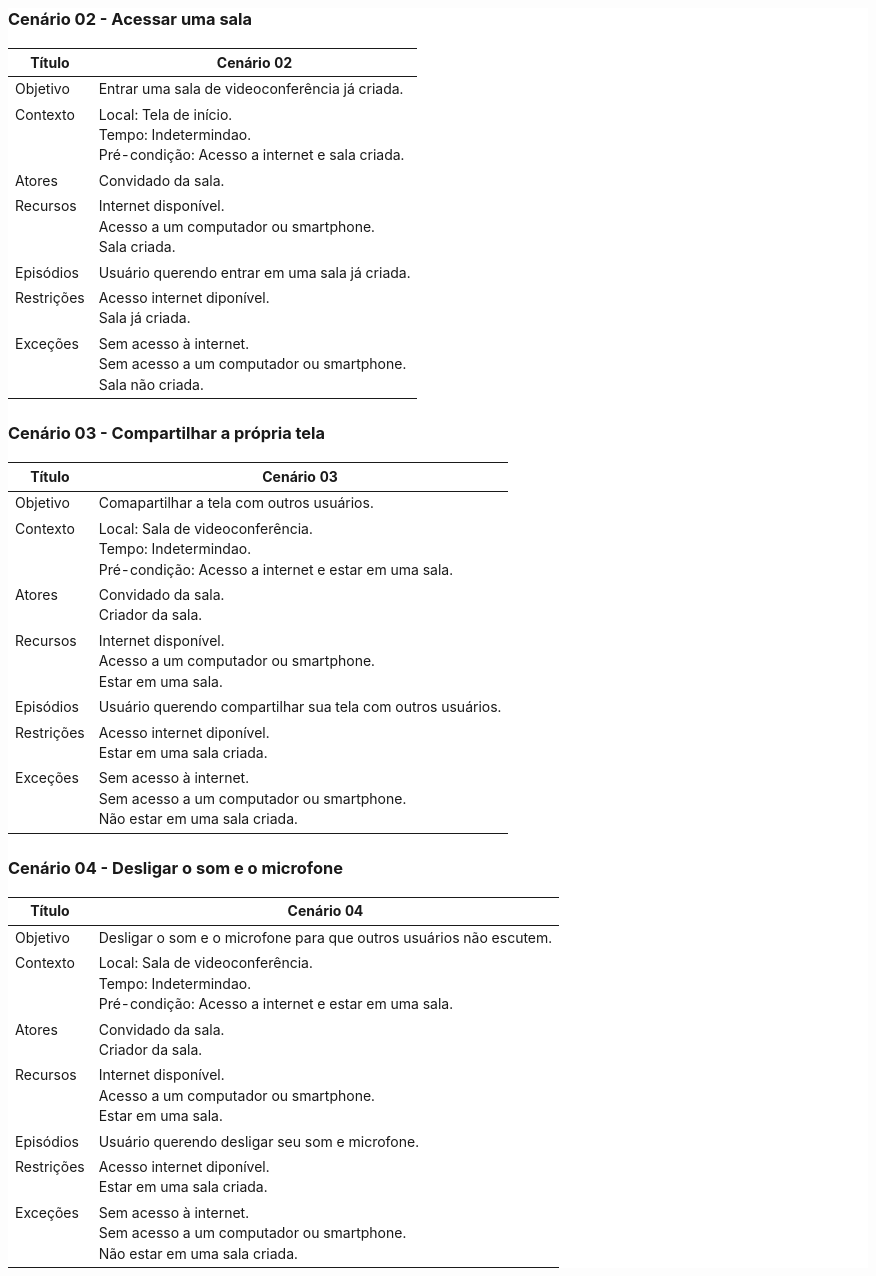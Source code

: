 ### Cenário 02 - Acessar uma sala

| Título     | Cenário 02 |
 ---------- | --------------- |
| Objetivo   | Entrar uma sala de videoconferência já criada.|
| Contexto   | Local: Tela de início. <br>Tempo: Indetermindao. <br>Pré-condição: Acesso a internet e sala criada.|
| Atores     | Convidado da sala. |
| Recursos   | Internet disponível. <br>Acesso a um computador ou smartphone. <br>Sala criada.|
| Episódios  | Usuário querendo entrar em uma sala já criada. |
| Restrições | Acesso  internet diponível. <br>Sala já criada. |
| Exceções   | Sem acesso à internet. <br>Sem acesso a um computador ou smartphone. <br>Sala não criada.|

### Cenário 03 - Compartilhar a própria tela

| Título     | Cenário 03 |
| ---------- | --------------- |
| Objetivo   | Comapartilhar a tela com outros usuários.|
| Contexto   | Local: Sala de videoconferência. <br>Tempo: Indetermindao. <br>Pré-condição: Acesso a internet e estar em uma sala. |
| Atores     | Convidado da sala. <br>Criador da sala. |
| Recursos   | Internet disponível. <br>Acesso a um computador ou smartphone. <br>Estar em uma sala.|
| Episódios  | Usuário querendo compartilhar sua tela com outros usuários. |
| Restrições | Acesso  internet diponível. <br>Estar em uma sala criada. |
| Exceções   | Sem acesso à internet. <br>Sem acesso a um computador ou smartphone. <br>Não estar em uma sala criada.|

### Cenário 04 - Desligar o som e o microfone

| Título     | Cenário 04 |
| ---------- | --------------- |
| Objetivo   | Desligar o som e o microfone para que outros usuários não escutem.|
| Contexto   | Local: Sala de videoconferência.<br> Tempo: Indetermindao. <br>Pré-condição: Acesso a internet e estar em uma sala. |
| Atores     | Convidado da sala.<br> Criador da sala. |
| Recursos   | Internet disponível. <br>Acesso a um computador ou smartphone. <br>Estar em uma sala.|
| Episódios  | Usuário querendo desligar seu som e microfone. |
| Restrições | Acesso  internet diponível. <br>Estar em uma sala criada. |
| Exceções   | Sem acesso à internet.<br> Sem acesso a um computador ou smartphone.<br> Não estar em uma sala criada.|
